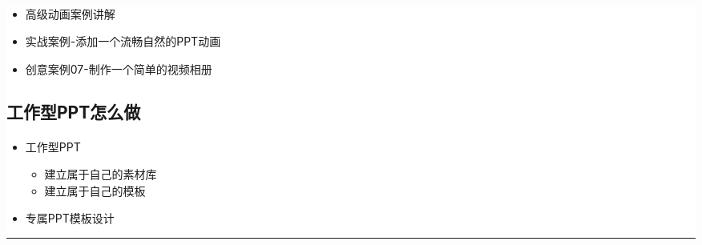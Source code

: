 - 高级动画案例讲解

- 实战案例-添加一个流畅自然的PPT动画

- 创意案例07-制作一个简单的视频相册

## 工作型PPT怎么做

- 工作型PPT
  - 建立属于自己的素材库
  - 建立属于自己的模板

- 专属PPT模板设计

---